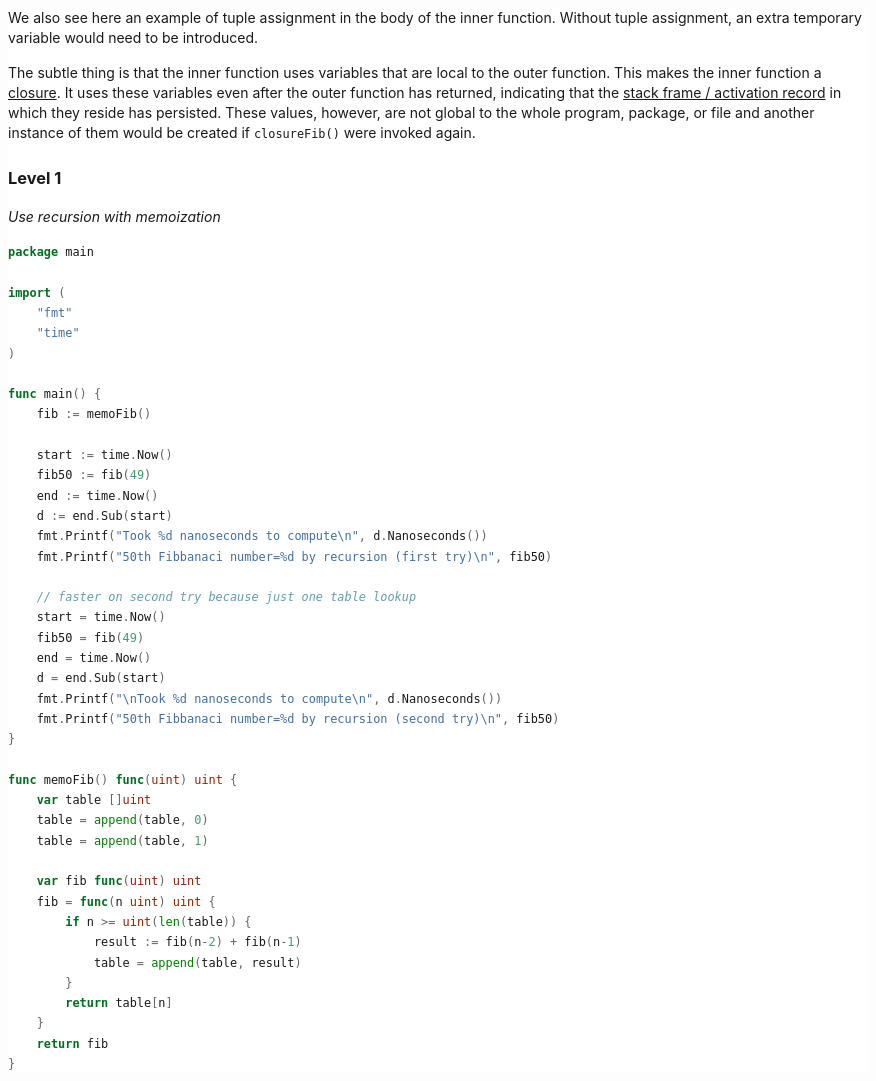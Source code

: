 We also see here an example of tuple assignment in the body of the inner function.
Without tuple assignment, an extra temporary variable would need to be introduced.

The subtle thing is that the inner function uses variables that are local to the
outer function. This makes the inner function
a <a href="https://en.wikipedia.org/wiki/Closure_(computer_programming)" target="_blank">closure</a>.
It uses these
variables even after the outer function has returned, indicating that the
<a href="https://en.wikipedia.org/wiki/Call_stack#ACTIVATION-RECORD" target="_blank">stack frame / activation record</a>
in which they reside has persisted. These values, however,
are not global to the whole program, package, or file and another instance of
them would be created if `closureFib()` were invoked again.

### Level 1
_Use recursion with memoization_
```go
package main

import (
	"fmt"
	"time"
)

func main() {
	fib := memoFib()

	start := time.Now()
	fib50 := fib(49)
	end := time.Now()
	d := end.Sub(start)
	fmt.Printf("Took %d nanoseconds to compute\n", d.Nanoseconds())
	fmt.Printf("50th Fibbanaci number=%d by recursion (first try)\n", fib50)

	// faster on second try because just one table lookup
	start = time.Now()
	fib50 = fib(49)
	end = time.Now()
	d = end.Sub(start)
	fmt.Printf("\nTook %d nanoseconds to compute\n", d.Nanoseconds())
	fmt.Printf("50th Fibbanaci number=%d by recursion (second try)\n", fib50)
}

func memoFib() func(uint) uint {
	var table []uint
	table = append(table, 0)
	table = append(table, 1)

	var fib func(uint) uint
	fib = func(n uint) uint {
		if n >= uint(len(table)) {
			result := fib(n-2) + fib(n-1)
			table = append(table, result)
		}
		return table[n]
	}
	return fib
}
```
